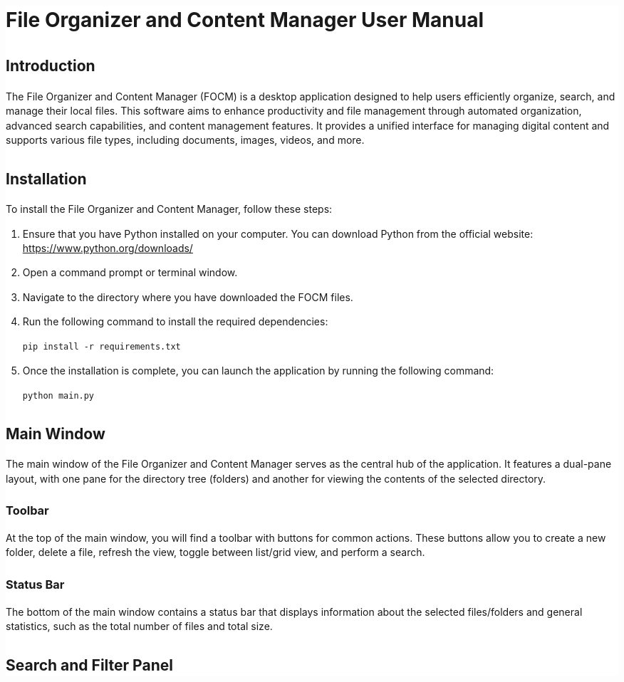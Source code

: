 # File Organizer and Content Manager User Manual

## Introduction

The File Organizer and Content Manager (FOCM) is a desktop application designed to help users efficiently organize, search, and manage their local files. This software aims to enhance productivity and file management through automated organization, advanced search capabilities, and content management features. It provides a unified interface for managing digital content and supports various file types, including documents, images, videos, and more.

## Installation

To install the File Organizer and Content Manager, follow these steps:

1. Ensure that you have Python installed on your computer. You can download Python from the official website: https://www.python.org/downloads/

2. Open a command prompt or terminal window.

3. Navigate to the directory where you have downloaded the FOCM files.

4. Run the following command to install the required dependencies:

   ```
   pip install -r requirements.txt
   ```

5. Once the installation is complete, you can launch the application by running the following command:

   ```
   python main.py
   ```

## Main Window

The main window of the File Organizer and Content Manager serves as the central hub of the application. It features a dual-pane layout, with one pane for the directory tree (folders) and another for viewing the contents of the selected directory.

### Toolbar

At the top of the main window, you will find a toolbar with buttons for common actions. These buttons allow you to create a new folder, delete a file, refresh the view, toggle between list/grid view, and perform a search.

### Status Bar

The bottom of the main window contains a status bar that displays information about the selected files/folders and general statistics, such as the total number of files and total size.

## Search and Filter Panel
